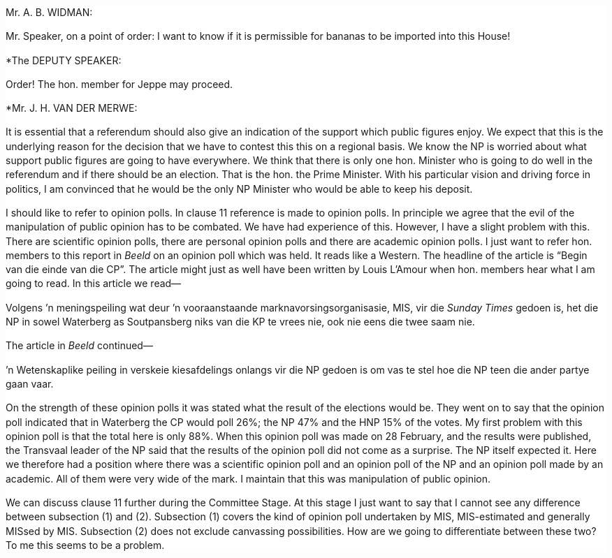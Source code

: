 </speech>

<speech by="#widman">

<from>Mr. <person refersTo="hansard_za">A. B. WIDMAN</person>:</from>

<p>Mr. Speaker, on a point of order: I want to know if it is permissible for bananas to be imported into this House!</p>

</speech>

<speech by="#deputy_speaker">

<from>*The <person refersTo="hansard_za">DEPUTY SPEAKER</person>:</from>

<p>Order! The hon. member for Jeppe may proceed.</p>

</speech>

<speech by="#van_der_merwe">

<from>*Mr. <person refersTo="hansard_za">J. H. VAN DER MERWE</person>:</from>

<p>It is essential <span class="col_13061-13062" refersTo="page_1419"/>that a referendum should also give an indication of the support which public figures enjoy. We expect that this is the underlying reason for the decision that we have to contest this this on a regional basis. We know the NP is worried about what support public figures are going to have everywhere. We think that there is only one hon. Minister who is going to do well in the referendum and if there should be an election. That is the hon. the Prime Minister. With his particular vision and driving force in politics, I am convinced that he would be the only NP Minister who would be able to keep his deposit.</p>

<p>I should like to refer to opinion polls. In clause 11 reference is made to opinion polls. In principle we agree that the evil of the manipulation of public opinion has to be combated. We have had experience of this. However, I have a slight problem with this. There are scientific opinion polls, there are personal opinion polls and there are academic opinion polls. I just want to refer hon. members to this report in <i>Beeld</i> on an opinion poll which was held. It reads like a Western. The headline of the article is &#x201C;Begin van die einde van die CP&#x201D;. The article might just as well have been written by Louis L&#x2019;Amour when hon. members hear what I am going to read. In this article we read&#x2014;</p>

<block name="quote">Volgens &#x2019;n meningspeiling wat deur &#x2019;n vooraanstaande marknavorsingsorganisasie, MIS, vir die <i>Sunday Times</i> gedoen is, het die NP in sowel Waterberg as Soutpansberg niks van die KP te vrees nie, ook nie eens die twee saam nie.</block>

<p>The article in <i>Beeld</i> continued&#x2014;</p>

<block name="quote">&#x2019;n Wetenskaplike peiling in verskeie kiesafdelings onlangs vir die NP gedoen is om vas te stel hoe die NP teen die ander partye gaan vaar.</block>

<p>On the strength of these opinion polls it was stated what the result of the elections would be. They went on to say that the opinion poll indicated that in Waterberg the CP would poll 26%; the NP 47% and the HNP 15% of the votes. My first problem with this opinion poll is that the total here is only 88%. When this opinion poll was made on 28 February, and the results were published, the Transvaal leader of the NP said that the results of the opinion poll did not come as a surprise. The NP itself expected it. Here we therefore had a position where there was a scientific opinion poll and an opinion poll of the NP and an opinion poll made by an academic. All of them were very wide of the mark. I maintain that this was manipulation of public opinion.</p>

<p>We can discuss clause 11 further during the Committee Stage. At this stage I just want to say that I cannot see any difference between subsection (1) and (2). Subsection (1) covers the kind of opinion poll undertaken by MIS, MIS-estimated and generally MISsed by MIS. Subsection (2) does not exclude canvassing possibilities. How are we going to differentiate between these two? To me this seems to be a problem.</p>
